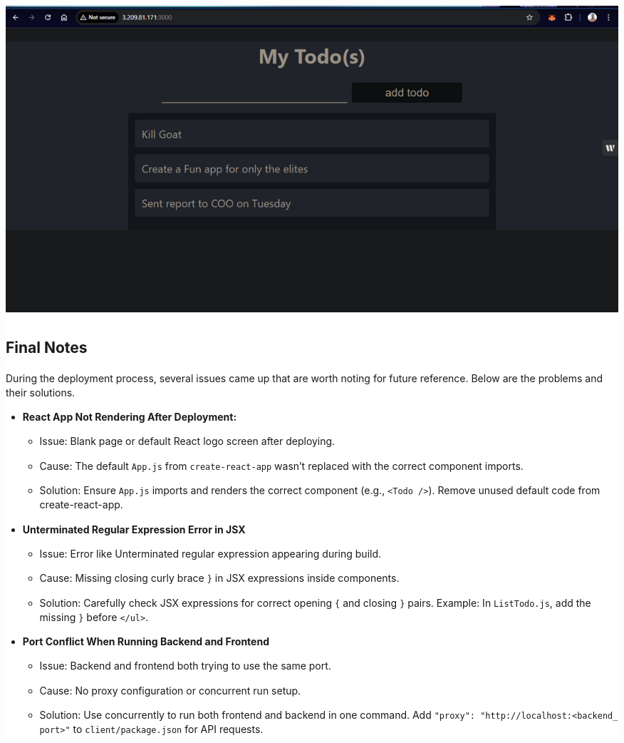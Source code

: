 ![Alt text describing image](images/z12.png)

## Final Notes

During the deployment process, several issues came up that are worth noting for future reference. Below are the problems and their solutions.

- **React App Not Rendering After Deployment:**

  - Issue: Blank page or default React logo screen after deploying.
    
  - Cause: The default `App.js` from `create-react-app` wasn’t replaced with the correct component imports.

  - Solution: Ensure `App.js` imports and renders the correct component (e.g., `<Todo />`). Remove unused default code from create-react-app.

- **Unterminated Regular Expression Error in JSX**

  - Issue: Error like Unterminated regular expression appearing during build.

  - Cause: Missing closing curly brace `}` in JSX expressions inside components.

  - Solution: Carefully check JSX expressions for correct opening `{` and closing `}` pairs. Example: In `ListTodo.js`, add the missing `}` before `</ul>`.

- **Port Conflict When Running Backend and Frontend**

  - Issue: Backend and frontend both trying to use the same port.

  - Cause: No proxy configuration or concurrent run setup.

  - Solution: Use concurrently to run both frontend and backend in one command. Add `"proxy": "http://localhost:<backend_port>"` to `client/package.json` for API requests.
